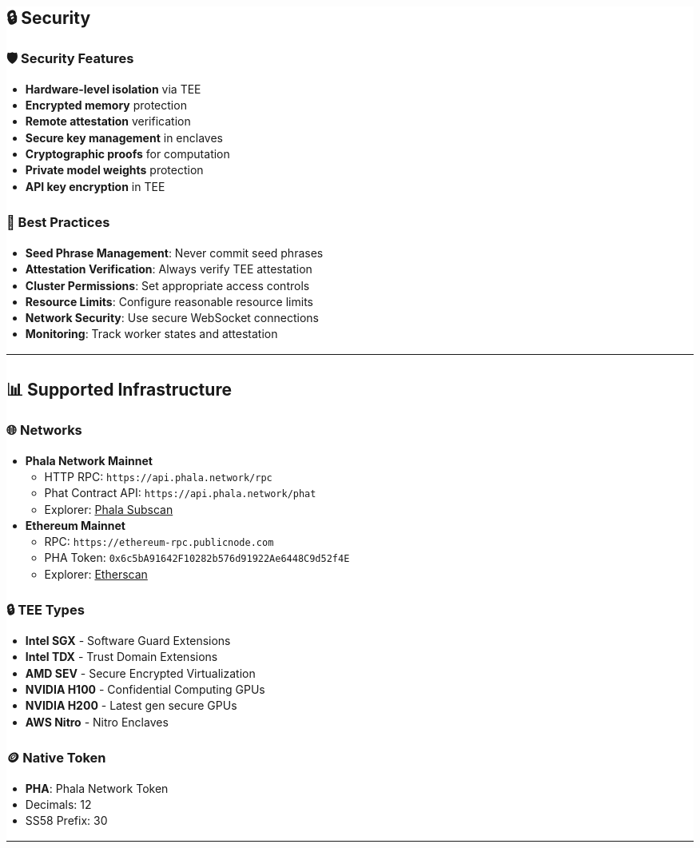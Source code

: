 
## 🔒 Security

### 🛡️ Security Features

- **Hardware-level isolation** via TEE
- **Encrypted memory** protection
- **Remote attestation** verification
- **Secure key management** in enclaves
- **Cryptographic proofs** for computation
- **Private model weights** protection
- **API key encryption** in TEE

### 🔐 Best Practices

- **Seed Phrase Management**: Never commit seed phrases
- **Attestation Verification**: Always verify TEE attestation
- **Cluster Permissions**: Set appropriate access controls
- **Resource Limits**: Configure reasonable resource limits
- **Network Security**: Use secure WebSocket connections
- **Monitoring**: Track worker states and attestation

---

## 📊 Supported Infrastructure

### 🌐 Networks
- **Phala Network Mainnet**
  - HTTP RPC: `https://api.phala.network/rpc`
  - Phat Contract API: `https://api.phala.network/phat`
  - Explorer: [Phala Subscan](https://phala.subscan.io)
- **Ethereum Mainnet**
  - RPC: `https://ethereum-rpc.publicnode.com`
  - PHA Token: `0x6c5bA91642F10282b576d91922Ae6448C9d52f4E`
  - Explorer: [Etherscan](https://etherscan.io/token/0x6c5bA91642F10282b576d91922Ae6448C9d52f4E)

### 🔒 TEE Types
- **Intel SGX** - Software Guard Extensions
- **Intel TDX** - Trust Domain Extensions
- **AMD SEV** - Secure Encrypted Virtualization
- **NVIDIA H100** - Confidential Computing GPUs
- **NVIDIA H200** - Latest gen secure GPUs
- **AWS Nitro** - Nitro Enclaves

### 🪙 Native Token
- **PHA**: Phala Network Token
- Decimals: 12
- SS58 Prefix: 30

---
